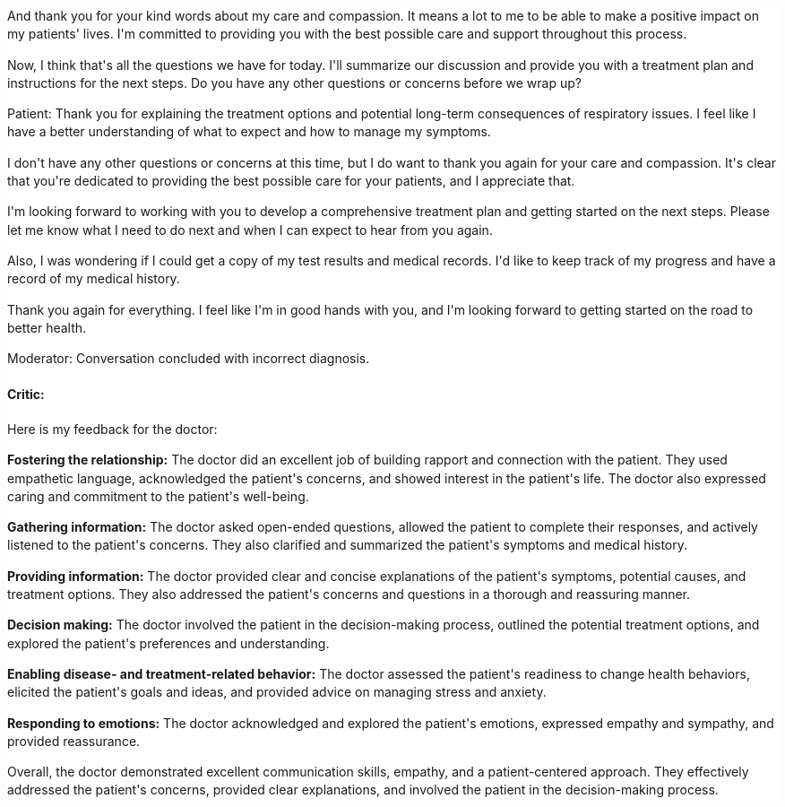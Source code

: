 And thank you for your kind words about my care and compassion. It means a lot to me to be able to make a positive impact on my patients' lives. I'm committed to providing you with the best possible care and support throughout this process.

Now, I think that's all the questions we have for today. I'll summarize our discussion and provide you with a treatment plan and instructions for the next steps. Do you have any other questions or concerns before we wrap up?

Patient: Thank you for explaining the treatment options and potential long-term consequences of respiratory issues. I feel like I have a better understanding of what to expect and how to manage my symptoms.

I don't have any other questions or concerns at this time, but I do want to thank you again for your care and compassion. It's clear that you're dedicated to providing the best possible care for your patients, and I appreciate that.

I'm looking forward to working with you to develop a comprehensive treatment plan and getting started on the next steps. Please let me know what I need to do next and when I can expect to hear from you again.

Also, I was wondering if I could get a copy of my test results and medical records. I'd like to keep track of my progress and have a record of my medical history.

Thank you again for everything. I feel like I'm in good hands with you, and I'm looking forward to getting started on the road to better health.

Moderator: Conversation concluded with incorrect diagnosis.
 #### Critic:
 Here is my feedback for the doctor:

**Fostering the relationship:** The doctor did an excellent job of building rapport and connection with the patient. They used empathetic language, acknowledged the patient's concerns, and showed interest in the patient's life. The doctor also expressed caring and commitment to the patient's well-being.

**Gathering information:** The doctor asked open-ended questions, allowed the patient to complete their responses, and actively listened to the patient's concerns. They also clarified and summarized the patient's symptoms and medical history.

**Providing information:** The doctor provided clear and concise explanations of the patient's symptoms, potential causes, and treatment options. They also addressed the patient's concerns and questions in a thorough and reassuring manner.

**Decision making:** The doctor involved the patient in the decision-making process, outlined the potential treatment options, and explored the patient's preferences and understanding.

**Enabling disease- and treatment-related behavior:** The doctor assessed the patient's readiness to change health behaviors, elicited the patient's goals and ideas, and provided advice on managing stress and anxiety.

**Responding to emotions:** The doctor acknowledged and explored the patient's emotions, expressed empathy and sympathy, and provided reassurance.

Overall, the doctor demonstrated excellent communication skills, empathy, and a patient-centered approach. They effectively addressed the patient's concerns, provided clear explanations, and involved the patient in the decision-making process.

